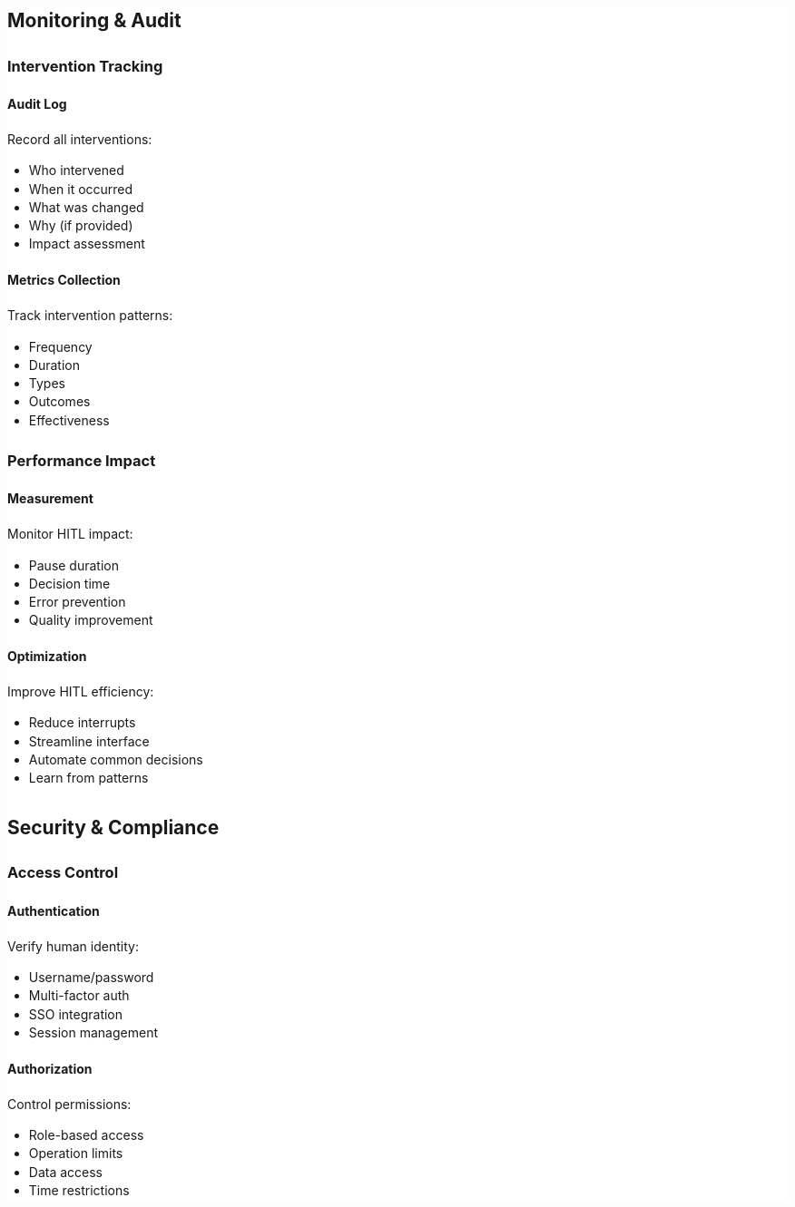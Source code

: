## Monitoring & Audit

### Intervention Tracking

#### Audit Log
Record all interventions:
- Who intervened
- When it occurred
- What was changed
- Why (if provided)
- Impact assessment

#### Metrics Collection
Track intervention patterns:
- Frequency
- Duration
- Types
- Outcomes
- Effectiveness

### Performance Impact

#### Measurement
Monitor HITL impact:
- Pause duration
- Decision time
- Error prevention
- Quality improvement

#### Optimization
Improve HITL efficiency:
- Reduce interrupts
- Streamline interface
- Automate common decisions
- Learn from patterns

## Security & Compliance

### Access Control

#### Authentication
Verify human identity:
- Username/password
- Multi-factor auth
- SSO integration
- Session management

#### Authorization
Control permissions:
- Role-based access
- Operation limits
- Data access
- Time restrictions
